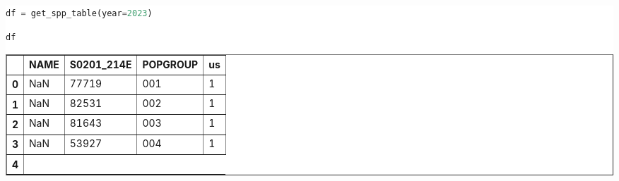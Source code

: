 
```python
df = get_spp_table(year=2023)
```


```python
df
```




<div>
<style scoped>
    .dataframe tbody tr th:only-of-type {
        vertical-align: middle;
    }

    .dataframe tbody tr th {
        vertical-align: top;
    }

    .dataframe thead th {
        text-align: right;
    }
</style>
<table border="1" class="dataframe">
  <thead>
    <tr style="text-align: right;">
      <th></th>
      <th>NAME</th>
      <th>S0201_214E</th>
      <th>POPGROUP</th>
      <th>us</th>
    </tr>
  </thead>
  <tbody>
    <tr>
      <th>0</th>
      <td>NaN</td>
      <td>77719</td>
      <td>001</td>
      <td>1</td>
    </tr>
    <tr>
      <th>1</th>
      <td>NaN</td>
      <td>82531</td>
      <td>002</td>
      <td>1</td>
    </tr>
    <tr>
      <th>2</th>
      <td>NaN</td>
      <td>81643</td>
      <td>003</td>
      <td>1</td>
    </tr>
    <tr>
      <th>3</th>
      <td>NaN</td>
      <td>53927</td>
      <td>004</td>
      <td>1</td>
    </tr>
    <tr>
      <th>4</th>